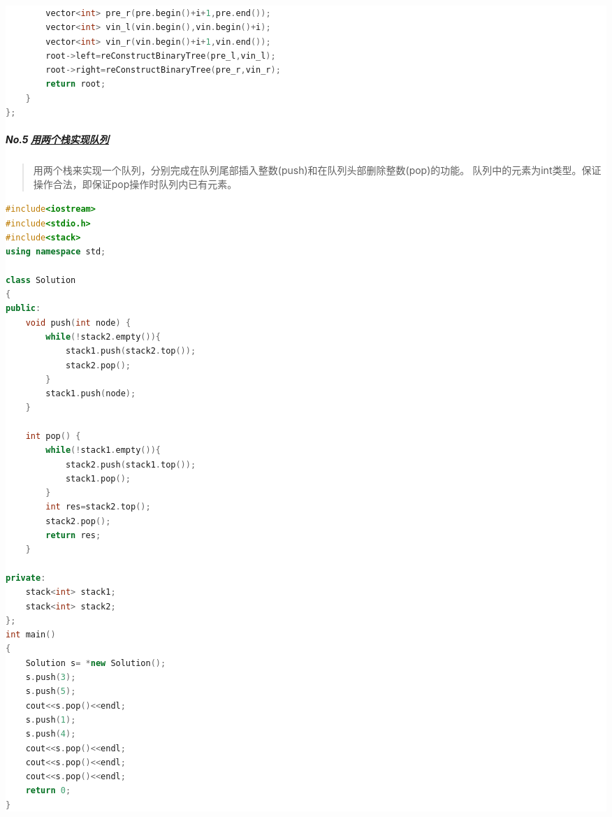 ```c++
        vector<int> pre_r(pre.begin()+i+1,pre.end());
        vector<int> vin_l(vin.begin(),vin.begin()+i);
        vector<int> vin_r(vin.begin()+i+1,vin.end());
        root->left=reConstructBinaryTree(pre_l,vin_l);
        root->right=reConstructBinaryTree(pre_r,vin_r);
        return root;
    }
};
```

##### No.5 [用两个栈实现队列](<https://www.nowcoder.com/practice/54275ddae22f475981afa2244dd448c6?tpId=13&tqId=11158&rp=1&ru=/ta/coding-interviews&qru=/ta/coding-interviews/question-ranking>)

> 用两个栈来实现一个队列，分别完成在队列尾部插入整数(push)和在队列头部删除整数(pop)的功能。 队列中的元素为int类型。保证操作合法，即保证pop操作时队列内已有元素。





```c++
#include<iostream>
#include<stdio.h>
#include<stack>
using namespace std;

class Solution
{
public:
    void push(int node) {
        while(!stack2.empty()){
            stack1.push(stack2.top());
            stack2.pop();
        }
        stack1.push(node);
    }

    int pop() {
        while(!stack1.empty()){
            stack2.push(stack1.top());
            stack1.pop();
        }
        int res=stack2.top();
        stack2.pop();
        return res;
    }

private:
    stack<int> stack1;
    stack<int> stack2;
};
int main()
{
    Solution s= *new Solution();
    s.push(3);
    s.push(5);
    cout<<s.pop()<<endl;
    s.push(1);
    s.push(4);
  	cout<<s.pop()<<endl;
    cout<<s.pop()<<endl;
    cout<<s.pop()<<endl;
    return 0;
}
```
